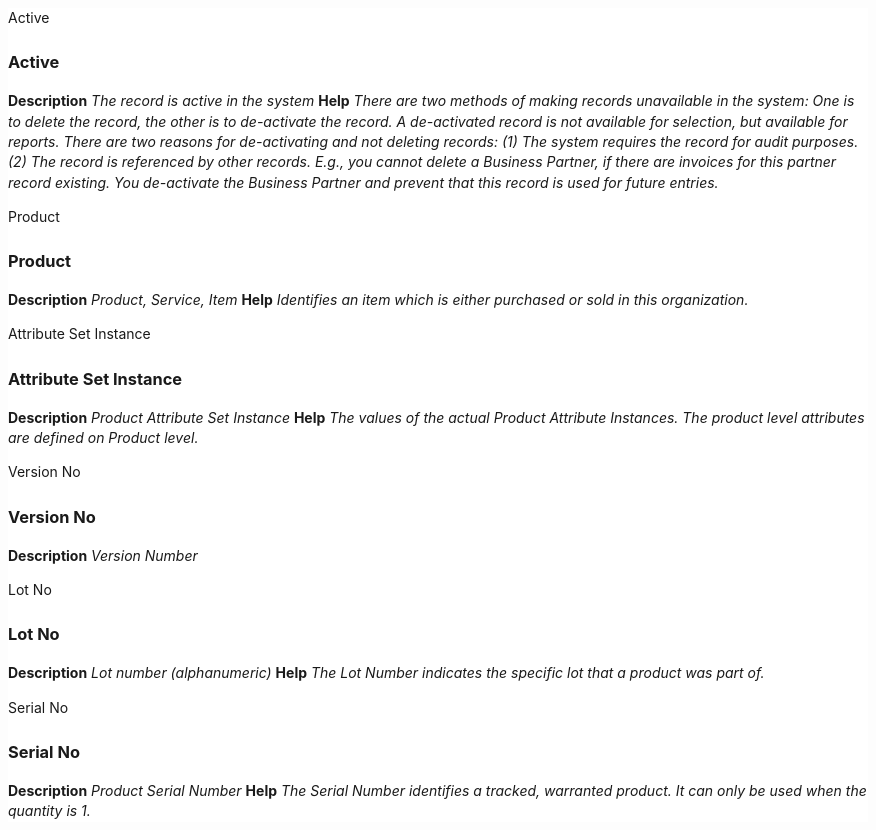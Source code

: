 Active
### Active

**Description**
 *The record is active in the system*
**Help**
 *There are two methods of making records unavailable in the system: One is to delete the record, the other is to de-activate the record. A de-activated record is not available for selection, but available for reports.
There are two reasons for de-activating and not deleting records:
(1) The system requires the record for audit purposes.
(2) The record is referenced by other records. E.g., you cannot delete a Business Partner, if there are invoices for this partner record existing. You de-activate the Business Partner and prevent that this record is used for future entries.*

Product
### Product

**Description**
 *Product, Service, Item*
**Help**
 *Identifies an item which is either purchased or sold in this organization.*

Attribute Set Instance
### Attribute Set Instance

**Description**
 *Product Attribute Set Instance*
**Help**
 *The values of the actual Product Attribute Instances.  The product level attributes are defined on Product level.*

Version No
### Version No

**Description**
 *Version Number*

Lot No
### Lot No

**Description**
 *Lot number (alphanumeric)*
**Help**
 *The Lot Number indicates the specific lot that a product was part of.*

Serial No
### Serial No

**Description**
 *Product Serial Number*
**Help**
 *The Serial Number identifies a tracked, warranted product.  It can only be used when the quantity is 1.*

